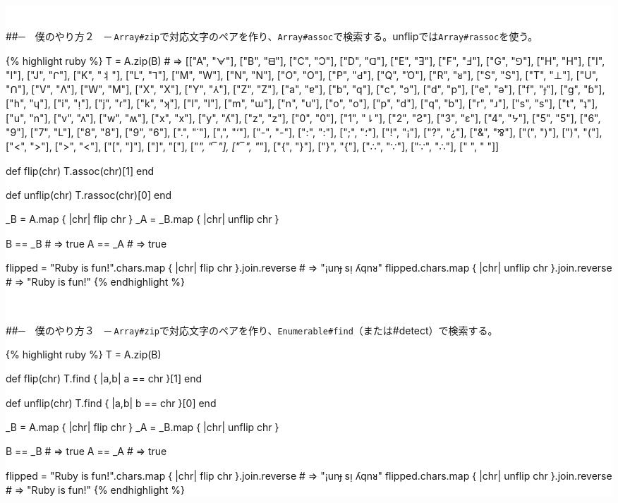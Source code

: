 <br />

##─　僕のやり方２　─
`Array#zip`で対応文字のペアを作り、`Array#assoc`で検索する。unflipでは`Array#rassoc`を使う。

{% highlight ruby %}
T = A.zip(B) # => [["A", "ᗄ"], ["B", "ᗺ"], ["C", "Ɔ"], ["D", "ᗡ"], ["E", "Ǝ"], ["F", "Ⅎ"], ["G", "⅁"], ["H", "H"], ["I", "I"], ["J", "ᒋ"], ["K", "丬"], ["L", "⅂"], ["M", "W"], ["N", "N"], ["O", "O"], ["P", "Ԁ"], ["Q", "Ό"], ["R", "ᴚ"], ["S", "S"], ["T", "⊥"], ["U", "Ո"], ["V", "Λ"], ["W", "M"], ["X", "X"], ["Y", "⅄"], ["Z", "Z"], ["a", "ɐ"], ["b", "q"], ["c", "ɔ"], ["d", "p"], ["e", "ə"], ["f", "ɟ"], ["g", "ɓ"], ["h", "ɥ"], ["i", "ᴉ"], ["j", "ɾ"], ["k", "ʞ"], ["l", "l"], ["m", "ɯ"], ["n", "u"], ["o", "o"], ["p", "d"], ["q", "b"], ["r", "ɹ"], ["s", "s"], ["t", "ʇ"], ["u", "n"], ["v", "ʌ"], ["w", "ʍ"], ["x", "x"], ["y", "ʎ"], ["z", "z"], ["0", "0"], ["1", "⇂"], ["2", "Ƨ"], ["3", "ε"], ["4", "ᔭ"], ["5", "5"], ["6", "9"], ["7", "L"], ["8", "8"], ["9", "6"], [".", "˙"], [",", "‘"], ["-", "-"], [":", ":"], [";", "؛"], ["!", "¡"], ["?", "¿"], ["&", "⅋"], ["(", ")"], [")", "("], ["<", ">"], [">", "<"], ["[", "]"], ["]", "["], ["_", "‾"], ["‾", "_"], ["{", "}"], ["}", "{"], ["∴", "∵"], ["∵", "∴"], [" ", " "]]

def flip(chr)
  T.assoc(chr)[1]
end

def unflip(chr)
  T.rassoc(chr)[0]
end

_B = A.map { |chr| flip chr }
_A = _B.map { |chr| unflip chr }

B == _B # => true
A == _A # => true

flipped = "Ruby is fun!".chars.map { |chr| flip chr }.join.reverse # => "¡unɟ sᴉ ʎqnᴚ"
flipped.chars.map { |chr| unflip chr }.join.reverse # => "Ruby is fun!"
{% endhighlight %}

<br />

##─　僕のやり方３　─
`Array#zip`で対応文字のペアを作り、`Enumerable#find`（または#detect）で検索する。

{% highlight ruby %}
T = A.zip(B)

def flip(chr)
  T.find { |a,b| a == chr }[1]
end

def unflip(chr)
  T.find { |a,b| b == chr }[0]
end


_B = A.map { |chr| flip chr }
_A = _B.map { |chr| unflip chr }

B == _B # => true
A == _A # => true

flipped = "Ruby is fun!".chars.map { |chr| flip chr }.join.reverse # => "¡unɟ sᴉ ʎqnᴚ"
flipped.chars.map { |chr| unflip chr }.join.reverse # => "Ruby is fun!"
{% endhighlight %}
